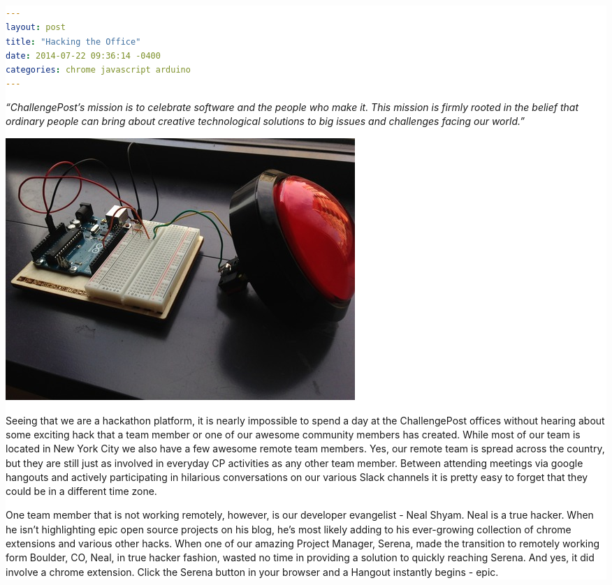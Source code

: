 ```yaml
---
layout: post
title: "Hacking the Office"
date: 2014-07-22 09:36:14 -0400
categories: chrome javascript arduino
---
```

*“ChallengePost’s mission is to celebrate software and the people who make it.
This mission is firmly rooted in the belief that ordinary people can bring
about creative technological solutions to big issues and challenges facing
our world.”*

![arduino1](/assets/hacking-the-office/arduino1.jpg)

Seeing that we are a hackathon platform, it is nearly impossible to spend a
day at the ChallengePost offices without hearing about some exciting hack
that a team member or one of our awesome community members has created.
While most of our team is located in New York City we also have a few awesome
remote team members.  Yes, our remote team is spread across the country, but
they are still just as involved in everyday CP activities as any other team
member.  Between attending meetings via google hangouts and actively
participating in hilarious conversations on our various Slack channels it is
pretty easy to forget that they could be in a different time zone.

One team member that is not working remotely, however, is our developer
evangelist - Neal Shyam.  Neal is a true hacker.  When he isn’t highlighting
epic open source projects on his blog, he’s most likely adding to his
ever-growing collection of chrome extensions and various other hacks.  When
one of our amazing Project Manager, Serena, made the transition to remotely
working form Boulder, CO, Neal, in true hacker fashion, wasted no time in
providing a solution to quickly reaching Serena.  And yes, it did involve a
chrome extension.  Click the Serena button in your browser and a Hangout
instantly begins - epic.
